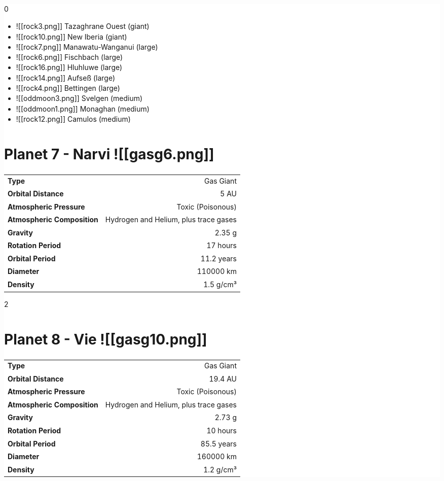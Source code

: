 

0

- ![[rock3.png]] Tazaghrane Ouest (giant)
- ![[rock10.png]] New Iberia (giant)
- ![[rock7.png]] Manawatu-Wanganui (large)
- ![[rock6.png]] Fischbach (large)
- ![[rock16.png]] Hluhluwe (large)
- ![[rock14.png]] Aufseß (large)
- ![[rock4.png]] Bettingen (large)
- ![[oddmoon3.png]] Svelgen (medium)
- ![[oddmoon1.png]] Monaghan (medium)
- ![[rock12.png]] Camulos (medium)


# Planet 7 - Narvi ![[gasg6.png]]
|                             |                           |
| --------------------------- | -------------------------:|
| **Type**                    |             Gas Giant |
| **Orbital Distance**        |   5 AU |
| **Atmospheric Pressure**    |       Toxic (Poisonous) |
| **Atmospheric Composition** |      Hydrogen and Helium, plus trace gases |
| **Gravity**                 |        2.35 g |
| **Rotation Period**         |  17 hours |
| **Orbital Period** | 11.2 years |
| **Diameter**                |      110000 km | 
| **Density**                 |    1.5 g/cm³ |



2



# Planet 8 - Vie ![[gasg10.png]]
|                             |                           |
| --------------------------- | -------------------------:|
| **Type**                    |             Gas Giant |
| **Orbital Distance**        |   19.4 AU |
| **Atmospheric Pressure**    |       Toxic (Poisonous) |
| **Atmospheric Composition** |      Hydrogen and Helium, plus trace gases |
| **Gravity**                 |        2.73 g |
| **Rotation Period**         |  10 hours |
| **Orbital Period** | 85.5 years |
| **Diameter**                |      160000 km | 
| **Density**                 |    1.2 g/cm³ |
